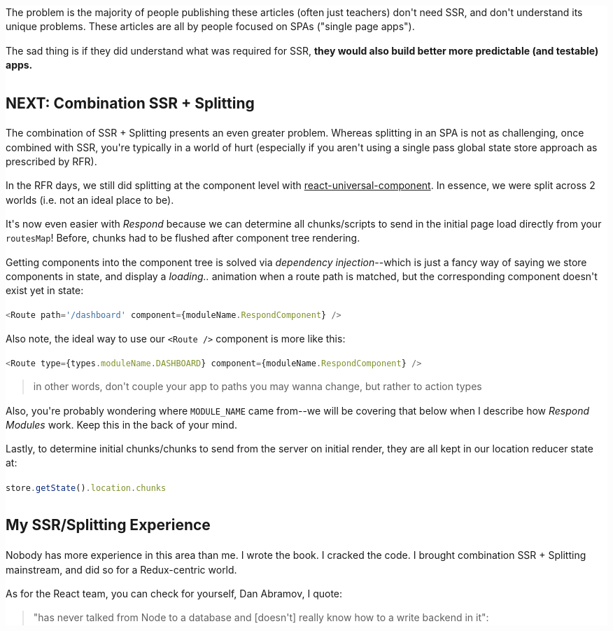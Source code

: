 The problem is the majority of people publishing these articles (often just teachers) don't need SSR, and don't understand its unique problems. These articles are all by people focused on SPAs ("single page apps"). 

The sad thing is if they did understand what was required for SSR, **they would also build better more predictable (and testable) apps.**



## NEXT: Combination SSR + Splitting

The combination of SSR + Splitting presents an even greater problem. Whereas splitting in an SPA is not as challenging, once combined with SSR, you're typically in a world of hurt (especially if you aren't using a single pass global state store approach as prescribed by RFR).

In the RFR days, we still did splitting at the component level with [react-universal-component](https://github.com/faceyspacey/react-universal-component). In essence, we were split across 2 worlds (i.e. not an ideal place to be).

It's now even easier with *Respond* because we can determine all chunks/scripts to send in the initial page load directly from your `routesMap`! Before, chunks had to be flushed after component tree rendering. 

Getting components into the component tree is solved via *dependency injection*--which is just a fancy way of saying we store components in state, and display a *loading..* animation when a route path is matched, but the corresponding component doesn't exist yet in state:

```js
<Route path='/dashboard' component={moduleName.RespondComponent} /> 
```

Also note, the ideal way to use our `<Route />` component is more like this:

```js
<Route type={types.moduleName.DASHBOARD} component={moduleName.RespondComponent} /> 
```

> in other words, don't couple your app to paths you may wanna change, but rather to action types


Also, you're probably wondering where `MODULE_NAME` came from--we will be covering that below when I describe how *Respond Modules* work. Keep this in the back of your mind.

Lastly, to determine initial chunks/chunks to send from the server on initial render, they are all kept in our location reducer state at:

```js
store.getState().location.chunks
```

## My SSR/Splitting Experience

Nobody has more experience in this area than me. I wrote the book. I cracked the code. I brought combination SSR + Splitting mainstream, and did so for a Redux-centric world.

As for the React team, you can check for yourself, Dan Abramov, I quote:

> "has never talked from Node to a database and [doesn't] really know how to a write backend in it": 
